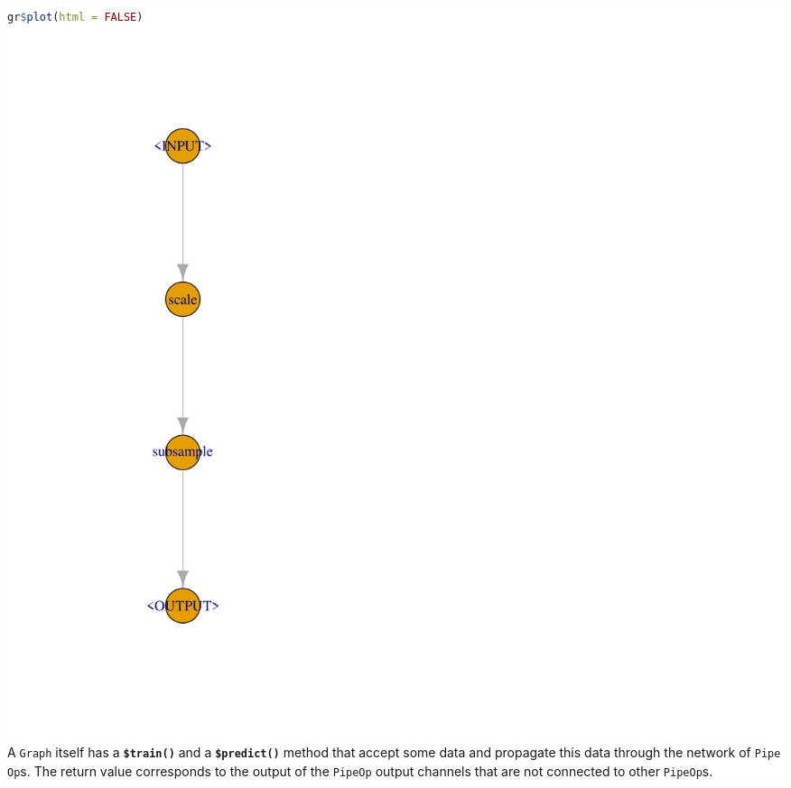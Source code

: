 
```r
gr$plot(html = FALSE)
```

<img src="04-pipelines-in-depth_files/figure-html/04-pipelines-in-depth-018-1.svg" width="768" style="display: block; margin: auto;" />

A `Graph` itself has a **`$train()`** and a **`$predict()`** method that accept some data and propagate this data through the network of `PipeOp`s.
The return value corresponds to the output of the `PipeOp` output channels that are not connected to other `PipeOp`s.
